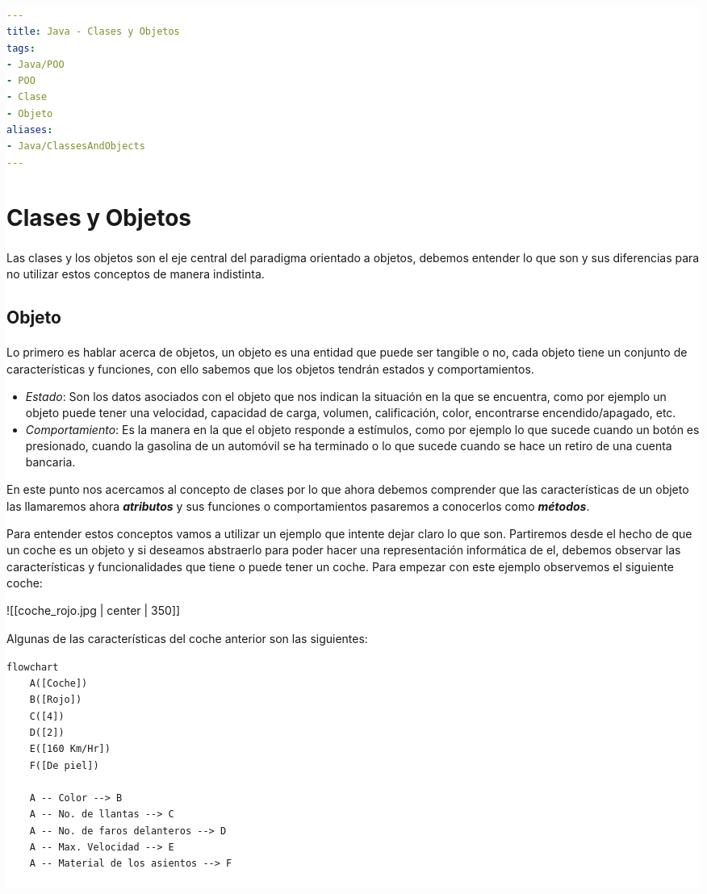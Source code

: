 ```yaml
---
title: Java - Clases y Objetos
tags:  
- Java/POO
- POO
- Clase
- Objeto
aliases:
- Java/ClassesAndObjects
---
```


# Clases y Objetos

Las clases y los objetos son el eje central del paradigma orientado a objetos, debemos entender lo que son y sus diferencias para no utilizar estos conceptos de manera indistinta.

## Objeto

Lo primero es hablar acerca de objetos, un objeto es una entidad que puede ser tangible o no, cada objeto tiene un conjunto de características y funciones, con ello sabemos que los objetos tendrán estados y comportamientos.

* _Estado_: Son los datos asociados con el objeto que nos indican la situación en la que se encuentra, como por ejemplo un objeto puede tener una velocidad, capacidad de carga, volumen, calificación, color, encontrarse encendido/apagado, etc.
* _Comportamiento_: Es la manera en la que el objeto responde a estímulos, como por ejemplo lo que sucede cuando un botón es presionado, cuando la gasolina de un automóvil se ha terminado o lo que sucede cuando se hace un retiro de una cuenta bancaria.

En este punto nos acercamos al concepto de clases por lo que ahora debemos comprender que las características de un objeto las llamaremos ahora ___atributos___ y sus funciones o comportamientos pasaremos a conocerlos como ___métodos___.

Para entender estos conceptos vamos a utilizar un ejemplo que intente dejar claro lo que son. Partiremos desde el hecho de que un coche es un objeto y si deseamos abstraerlo para poder hacer una representación informática de el, debemos observar las características y funcionalidades que tiene o puede tener un coche. Para empezar con este ejemplo observemos el siguiente coche:

![[coche_rojo.jpg | center | 350]]

Algunas de las características del coche anterior son las siguientes:

```mermaid
flowchart
	A([Coche])
	B([Rojo])
	C([4])
	D([2])
	E([160 Km/Hr])
	F([De piel])

	A -- Color --> B
	A -- No. de llantas --> C
	A -- No. de faros delanteros --> D
	A -- Max. Velocidad --> E
	A -- Material de los asientos --> F
	
```
